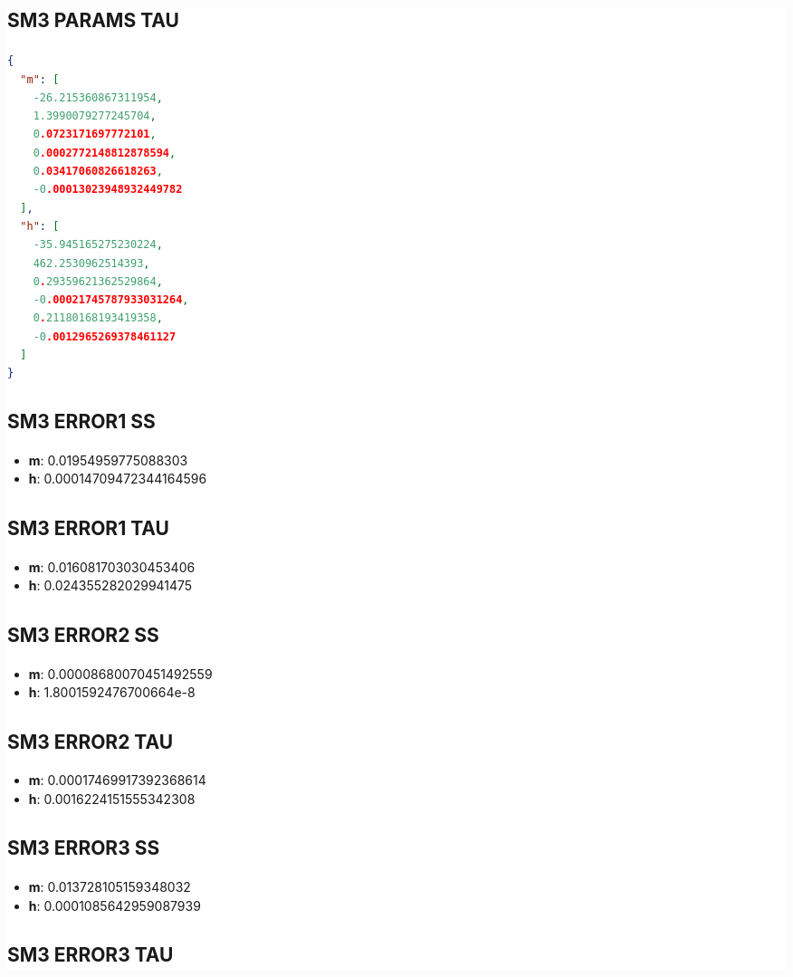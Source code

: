 ## SM3 PARAMS TAU

```json
{
  "m": [
    -26.215360867311954,
    1.3990079277245704,
    0.0723171697772101,
    0.0002772148812878594,
    0.03417060826618263,
    -0.00013023948932449782
  ],
  "h": [
    -35.945165275230224,
    462.2530962514393,
    0.29359621362529864,
    -0.00021745787933031264,
    0.21180168193419358,
    -0.0012965269378461127
  ]
}
```

## SM3 ERROR1 SS

- **m**: 0.01954959775088303
- **h**: 0.00014709472344164596

## SM3 ERROR1 TAU

- **m**: 0.016081703030453406
- **h**: 0.024355282029941475

## SM3 ERROR2 SS

- **m**: 0.00008680070451492559
- **h**: 1.8001592476700664e-8

## SM3 ERROR2 TAU

- **m**: 0.00017469917392368614
- **h**: 0.0016224151555342308

## SM3 ERROR3 SS

- **m**: 0.013728105159348032
- **h**: 0.0001085642959087939

## SM3 ERROR3 TAU
